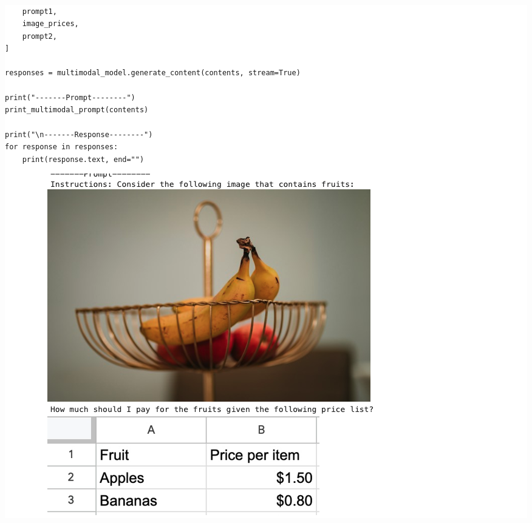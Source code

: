 ```
    prompt1,
    image_prices,
    prompt2,
]

responses = multimodal_model.generate_content(contents, stream=True)

print("-------Prompt--------")
print_multimodal_prompt(contents)

print("\n-------Response--------")
for response in responses:
    print(response.text, end="")
```

![alt text](images/image-understanding-across-multiple-images-1.png)